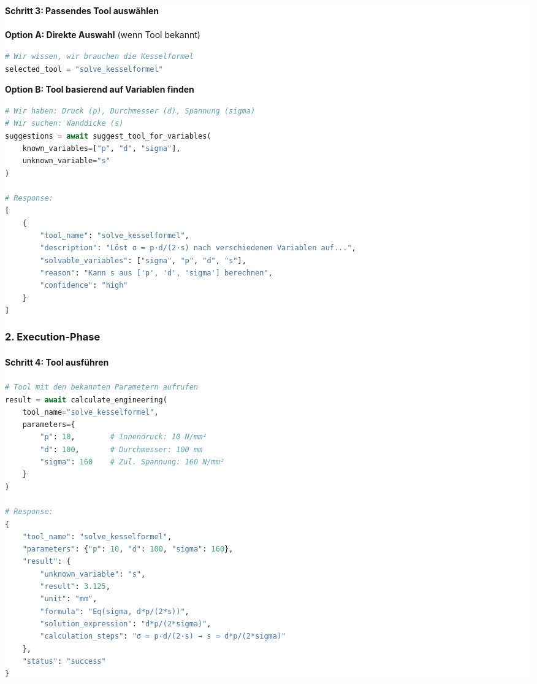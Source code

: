 #### Schritt 3: Passendes Tool auswählen

**Option A: Direkte Auswahl** (wenn Tool bekannt)
```python
# Wir wissen, wir brauchen die Kesselformel
selected_tool = "solve_kesselformel"
```

**Option B: Tool basierend auf Variablen finden**
```python
# Wir haben: Druck (p), Durchmesser (d), Spannung (sigma)
# Wir suchen: Wanddicke (s)
suggestions = await suggest_tool_for_variables(
    known_variables=["p", "d", "sigma"],
    unknown_variable="s"
)

# Response:
[
    {
        "tool_name": "solve_kesselformel",
        "description": "Löst σ = p·d/(2·s) nach verschiedenen Variablen auf...",
        "solvable_variables": ["sigma", "p", "d", "s"],
        "reason": "Kann s aus ['p', 'd', 'sigma'] berechnen",
        "confidence": "high"
    }
]
```

### 2. Execution-Phase

#### Schritt 4: Tool ausführen
```python
# Tool mit den bekannten Parametern aufrufen
result = await calculate_engineering(
    tool_name="solve_kesselformel",
    parameters={
        "p": 10,        # Innendruck: 10 N/mm²
        "d": 100,       # Durchmesser: 100 mm
        "sigma": 160    # Zul. Spannung: 160 N/mm²
    }
)

# Response:
{
    "tool_name": "solve_kesselformel",
    "parameters": {"p": 10, "d": 100, "sigma": 160},
    "result": {
        "unknown_variable": "s",
        "result": 3.125,
        "unit": "mm",
        "formula": "Eq(sigma, d*p/(2*s))",
        "solution_expression": "d*p/(2*sigma)",
        "calculation_steps": "σ = p·d/(2·s) → s = d*p/(2*sigma)"
    },
    "status": "success"
}
```
